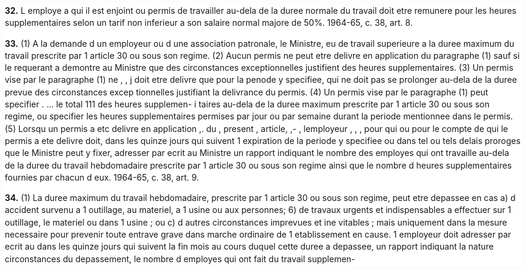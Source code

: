 **32.** L employe a qui il est enjoint ou
permis de travailler au-dela de la duree
normale du travail doit etre remunere pour
les heures supplementaires selon un tarif non
inferieur a son salaire normal majore de 50%.
1964-65, c. 38, art. 8.

**33.** (1) A la demande d un employeur ou
d une association patronale, le Ministre, eu
de travail superieure a la duree maximum du
travail prescrite par 1 article 30 ou sous son
regime.
(2) Aucun permis ne peut etre delivre en
application du paragraphe (1) sauf si le
requerant a demontre au Ministre que des
circonstances exceptionnelles justifient des
heures supplementaires.
(3) Un permis vise par le paragraphe (1) ne
, , j
doit etre delivre que pour la penode y
specifiee, qui ne doit pas se prolonger au-dela
de la duree prevue des circonstances excep
tionnelles justifiant la delivrance du permis.
(4) Un permis vise par le paragraphe (1)
peut specifier . ... le total 111 des heures supplemen- i
taires au-dela de la duree maximum prescrite
par 1 article 30 ou sous son regime, ou specifier
les heures supplementaires permises par jour
ou par semaine durant la periode mentionnee
dans le permis.
(5) Lorsqu un permis a etc delivre en
application ,. du , present , article, ,- , lemployeur , , ,
pour qui ou pour le compte de qui le permis
a ete delivre doit, dans les quinze jours qui
suivent 1 expiration de la periode y specifiee
ou dans tel ou tels delais proroges que le
Ministre peut y fixer, adresser par ecrit au
Ministre un rapport indiquant le nombre des
employes qui ont travaille au-dela de la duree
du travail hebdomadaire prescrite par 1 article
30 ou sous son regime ainsi que le nombre
d heures supplementaires fournies par chacun
d eux. 1964-65, c. 38, art. 9.

**34.** (1) La duree maximum du travail
hebdomadaire, prescrite par 1 article 30 ou
sous son regime, peut etre depassee en cas
a) d accident survenu a 1 outillage, au
materiel, a 1 usine ou aux personnes;
6) de travaux urgents et indispensables a
effectuer sur 1 outillage, le materiel ou dans
1 usine ; ou
c) d autres circonstances imprevues et ine
vitables ;
mais uniquement dans la mesure necessaire
pour prevenir toute entrave grave dans
marche ordinaire de 1 etablissement
en cause.
1 employeur doit adresser par ecrit au
dans les quinze jours qui suivent la fin
mois au cours duquel cette duree a
depassee, un rapport indiquant la nature
circonstances du depassement, le nombre
d employes qui ont fait du travail supplemen-